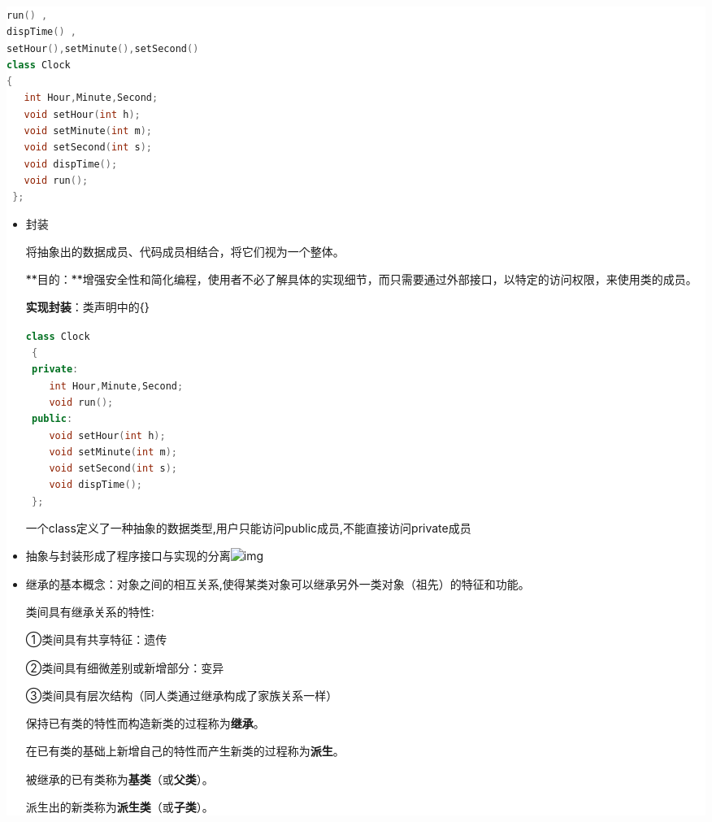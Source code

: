   ```c++
  run() ,
  dispTime() ,
  setHour(),setMinute(),setSecond()
  class Clock
  {
     int Hour,Minute,Second; 
     void setHour(int h);
     void setMinute(int m);
     void setSecond(int s);
     void dispTime();
     void run();
   };
  ```

* 封装

  将抽象出的数据成员、代码成员相结合，将它们视为一个整体。

  **目的：**增强安全性和简化编程，使用者不必了解具体的实现细节，而只需要通过外部接口，以特定的访问权限，来使用类的成员。

  **实现封装**：类声明中的{}

  ```c++
  class Clock
   {
   private:
      int Hour,Minute,Second;
      void run(); 
   public:
      void setHour(int h);
      void setMinute(int m);
      void setSecond(int s);
      void dispTime();
   };
  ```

  一个class定义了一种抽象的数据类型,用户只能访问public成员,不能直接访问private成员

* 抽象与封装形成了程序接口与实现的分离![img](https://p.ananas.chaoxing.com/star3/origin/3a7fc8132a5a73320b31d9f7b7d107fc.png)

* 继承的基本概念：对象之间的相互关系,使得某类对象可以继承另外一类对象（祖先）的特征和功能。

  类间具有继承关系的特性:

  ①类间具有共享特征：遗传

  ②类间具有细微差别或新增部分：变异

  ③类间具有层次结构（同人类通过继承构成了家族关系一样）

    保持已有类的特性而构造新类的过程称为**继承**。

    在已有类的基础上新增自己的特性而产生新类的过程称为**派生**。

    被继承的已有类称为**基类**（或**父类**）。

    派生出的新类称为**派生类**（或**子类**）。
